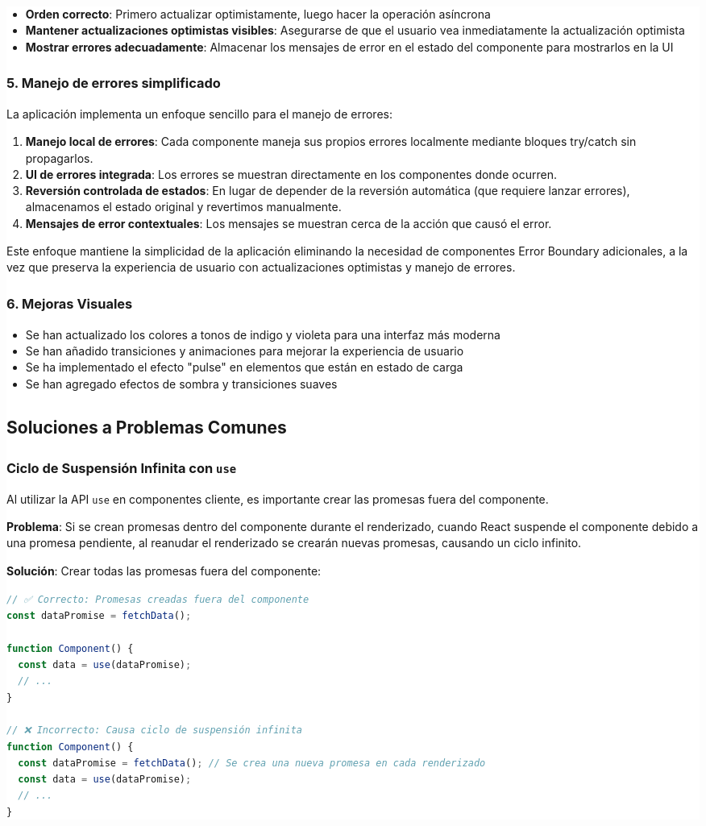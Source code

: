 - **Orden correcto**: Primero actualizar optimistamente, luego hacer la operación asíncrona
- **Mantener actualizaciones optimistas visibles**: Asegurarse de que el usuario vea inmediatamente la actualización optimista
- **Mostrar errores adecuadamente**: Almacenar los mensajes de error en el estado del componente para mostrarlos en la UI

### 5. Manejo de errores simplificado
La aplicación implementa un enfoque sencillo para el manejo de errores:

1. **Manejo local de errores**: Cada componente maneja sus propios errores localmente mediante bloques try/catch sin propagarlos.
2. **UI de errores integrada**: Los errores se muestran directamente en los componentes donde ocurren.
3. **Reversión controlada de estados**: En lugar de depender de la reversión automática (que requiere lanzar errores), almacenamos el estado original y revertimos manualmente.
4. **Mensajes de error contextuales**: Los mensajes se muestran cerca de la acción que causó el error.

Este enfoque mantiene la simplicidad de la aplicación eliminando la necesidad de componentes Error Boundary adicionales, a la vez que preserva la experiencia de usuario con actualizaciones optimistas y manejo de errores.

### 6. Mejoras Visuales
- Se han actualizado los colores a tonos de indigo y violeta para una interfaz más moderna
- Se han añadido transiciones y animaciones para mejorar la experiencia de usuario
- Se ha implementado el efecto "pulse" en elementos que están en estado de carga
- Se han agregado efectos de sombra y transiciones suaves

## Soluciones a Problemas Comunes

### Ciclo de Suspensión Infinita con `use`
Al utilizar la API `use` en componentes cliente, es importante crear las promesas fuera del componente. 

**Problema**: Si se crean promesas dentro del componente durante el renderizado, cuando React suspende el componente debido a una promesa pendiente, al reanudar el renderizado se crearán nuevas promesas, causando un ciclo infinito.

**Solución**: Crear todas las promesas fuera del componente:

```jsx
// ✅ Correcto: Promesas creadas fuera del componente
const dataPromise = fetchData();

function Component() {
  const data = use(dataPromise);
  // ...
}

// ❌ Incorrecto: Causa ciclo de suspensión infinita
function Component() {
  const dataPromise = fetchData(); // Se crea una nueva promesa en cada renderizado
  const data = use(dataPromise);
  // ...
}
```
